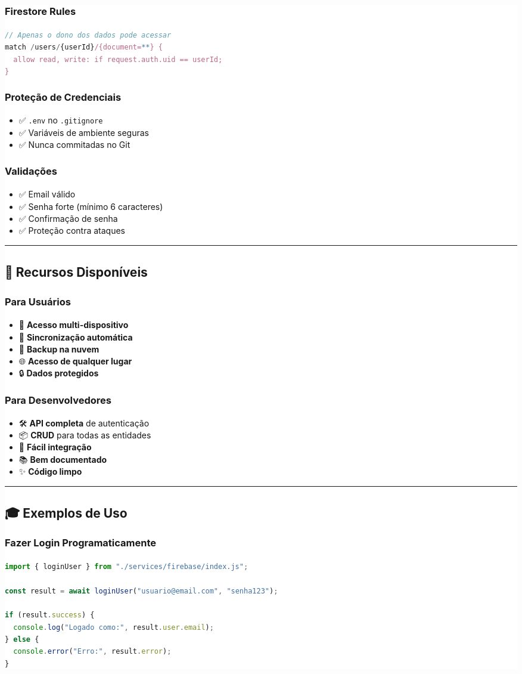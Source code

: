 ### Firestore Rules

```javascript
// Apenas o dono dos dados pode acessar
match /users/{userId}/{document=**} {
  allow read, write: if request.auth.uid == userId;
}
```

### Proteção de Credenciais

- ✅ `.env` no `.gitignore`
- ✅ Variáveis de ambiente seguras
- ✅ Nunca commitadas no Git

### Validações

- ✅ Email válido
- ✅ Senha forte (mínimo 6 caracteres)
- ✅ Confirmação de senha
- ✅ Proteção contra ataques

---

## 📱 Recursos Disponíveis

### Para Usuários

- 📲 **Acesso multi-dispositivo**
- 🔄 **Sincronização automática**
- 💾 **Backup na nuvem**
- 🌐 **Acesso de qualquer lugar**
- 🔒 **Dados protegidos**

### Para Desenvolvedores

- 🛠️ **API completa** de autenticação
- 📦 **CRUD** para todas as entidades
- 🔌 **Fácil integração**
- 📚 **Bem documentado**
- ✨ **Código limpo**

---

## 🎓 Exemplos de Uso

### Fazer Login Programaticamente

```javascript
import { loginUser } from "./services/firebase/index.js";

const result = await loginUser("usuario@email.com", "senha123");

if (result.success) {
  console.log("Logado como:", result.user.email);
} else {
  console.error("Erro:", result.error);
}
```
